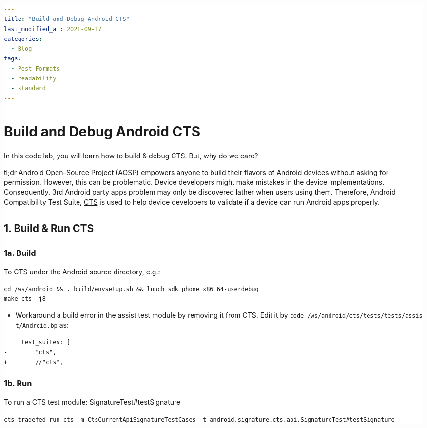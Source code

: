 ```yaml
---
title: "Build and Debug Android CTS"
last_modified_at: 2021-09-17
categories:
  - Blog
tags:
  - Post Formats
  - readability
  - standard
---
```



# Build and Debug Android CTS

In this code lab, you will learn how to build & debug CTS. But, why do we care?

tl;dr Android Open-Source Project (AOSP) empowers anyone to build their flavors
of Android devices without asking for permission. However, this can be problematic.
Device developers might make mistakes in the device implementations. Consequently,
3rd Android party apps problem may only be discovered lather when users using them.
Therefore, Android Compatibility Test Suite, [CTS](https://source.android.com/compatibility/overview)
is used to help device developers to validate if a device can run Android apps
properly.

## 1. Build & Run CTS

### 1a. Build

To CTS under the Android source directory, e.g.:
```
cd /ws/android && . build/envsetup.sh && lunch sdk_phone_x86_64-userdebug
make cts -j8

```

- Workaround a build error in the assist test module by removing it from CTS.
Edit it by `code /ws/android/cts/tests/tests/assist/Android.bp` as:

```
     test_suites: [
-        "cts",
+        //"cts",
```

### 1b. Run

To run a CTS test module: SignatureTest#testSignature
```
cts-tradefed run cts -m CtsCurrentApiSignatureTestCases -t android.signature.cts.api.SignatureTest#testSignature
```
